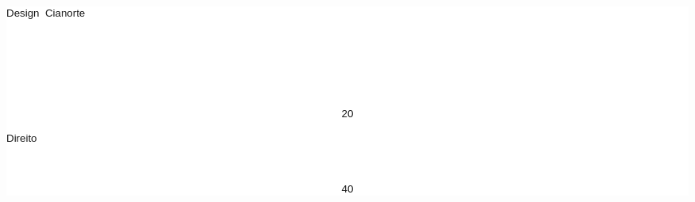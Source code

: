   <p class=MsoNormal style='margin-top:2.0pt;line-height:12.5pt;mso-line-height-rule:
  exactly'><span style='font-size:10.0pt;mso-bidi-font-size:12.0pt;font-family:
  Arial;mso-bidi-font-family:"Times New Roman"'>Design  Cianorte<o:p></o:p></span></p>
  </td>
  <td width=86 valign=top style='width:64.8pt;border-top:none;border-left:none;
  border-bottom:solid black .75pt;border-right:solid black .75pt;mso-border-top-alt:
  solid black .75pt;mso-border-left-alt:solid black .75pt;padding:0cm 3.55pt 0cm 3.55pt'>
  <p class=MsoNormal align=center style='margin-top:2.0pt;text-align:center;
  line-height:12.5pt;mso-line-height-rule:exactly'><span style='font-size:10.0pt;
  mso-bidi-font-size:12.0pt;font-family:Arial;mso-bidi-font-family:"Times New Roman"'><o:p></o:p></span></p>
  </td>
  <td width=85 valign=top style='width:63.6pt;border-top:none;border-left:none;
  border-bottom:solid black .75pt;border-right:solid black .75pt;mso-border-top-alt:
  solid black .75pt;mso-border-left-alt:solid black .75pt;padding:0cm 3.55pt 0cm 3.55pt'>
  <p class=MsoNormal align=center style='margin-top:2.0pt;text-align:center;
  line-height:12.5pt;mso-line-height-rule:exactly'><span style='font-size:10.0pt;
  mso-bidi-font-size:12.0pt;font-family:Arial;mso-bidi-font-family:"Times New Roman"'><o:p></o:p></span></p>
  </td>
  <td width=96 valign=top style='width:72.3pt;border-top:none;border-left:none;
  border-bottom:solid black .75pt;border-right:solid black .75pt;mso-border-top-alt:
  solid black .75pt;mso-border-left-alt:solid black .75pt;padding:0cm 3.55pt 0cm 3.55pt'>
  <p class=MsoNormal align=center style='margin-top:2.0pt;text-align:center;
  line-height:12.5pt;mso-line-height-rule:exactly'><span style='font-size:10.0pt;
  mso-bidi-font-size:12.0pt;font-family:Arial;mso-bidi-font-family:"Times New Roman"'><o:p></o:p></span></p>
  </td>
  <td width=78 valign=top style='width:58.85pt;border-top:none;border-left:
  none;border-bottom:solid black .75pt;border-right:solid black .75pt;
  mso-border-top-alt:solid black .75pt;mso-border-left-alt:solid black .75pt;
  padding:0cm 3.55pt 0cm 3.55pt'>
  <p class=MsoNormal align=center style='margin-top:2.0pt;text-align:center;
  line-height:12.5pt;mso-line-height-rule:exactly'><span style='font-size:10.0pt;
  mso-bidi-font-size:12.0pt;font-family:Arial;mso-bidi-font-family:"Times New Roman"'>20<o:p></o:p></span></p>
  </td>
 </tr>
 <tr>
  <td width=294 valign=top style='width:220.25pt;border:solid black .75pt;
  border-top:none;mso-border-top-alt:solid black .75pt;padding:0cm 3.55pt 0cm 3.55pt'>
  <p class=MsoNormal style='margin-top:2.0pt;line-height:12.5pt;mso-line-height-rule:
  exactly'><span style='font-size:10.0pt;mso-bidi-font-size:12.0pt;font-family:
  Arial;mso-bidi-font-family:"Times New Roman"'>Direito<o:p></o:p></span></p>
  </td>
  <td width=86 valign=top style='width:64.8pt;border-top:none;border-left:none;
  border-bottom:solid black .75pt;border-right:solid black .75pt;mso-border-top-alt:
  solid black .75pt;mso-border-left-alt:solid black .75pt;padding:0cm 3.55pt 0cm 3.55pt'>
  <p class=MsoNormal align=center style='margin-top:2.0pt;text-align:center;
  line-height:12.5pt;mso-line-height-rule:exactly'><span style='font-size:10.0pt;
  mso-bidi-font-size:12.0pt;font-family:Arial;mso-bidi-font-family:"Times New Roman"'><o:p></o:p></span></p>
  </td>
  <td width=85 valign=top style='width:63.6pt;border-top:none;border-left:none;
  border-bottom:solid black .75pt;border-right:solid black .75pt;mso-border-top-alt:
  solid black .75pt;mso-border-left-alt:solid black .75pt;padding:0cm 3.55pt 0cm 3.55pt'>
  <p class=MsoNormal align=center style='margin-top:2.0pt;text-align:center;
  line-height:12.5pt;mso-line-height-rule:exactly'><span style='font-size:10.0pt;
  mso-bidi-font-size:12.0pt;font-family:Arial;mso-bidi-font-family:"Times New Roman"'>40<o:p></o:p></span></p>
  </td>
  <td width=96 valign=top style='width:72.3pt;border-top:none;border-left:none;
  border-bottom:solid black .75pt;border-right:solid black .75pt;mso-border-top-alt:
  solid black .75pt;mso-border-left-alt:solid black .75pt;padding:0cm 3.55pt 0cm 3.55pt'>